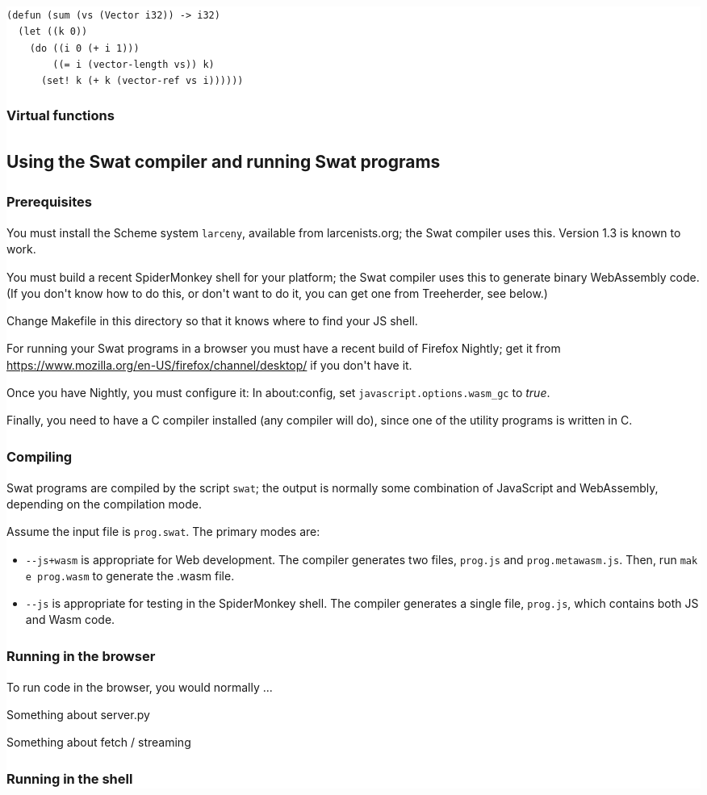 ```
(defun (sum (vs (Vector i32)) -> i32)
  (let ((k 0))
    (do ((i 0 (+ i 1)))
        ((= i (vector-length vs)) k)
      (set! k (+ k (vector-ref vs i))))))
```

### Virtual functions


## Using the Swat compiler and running Swat programs

### Prerequisites

You must install the Scheme system `larceny`, available from larcenists.org; the
Swat compiler uses this.  Version 1.3 is known to work.

You must build a recent SpiderMonkey shell for your platform; the Swat compiler
uses this to generate binary WebAssembly code.  (If you don't know how to do
this, or don't want to do it, you can get one from Treeherder, see below.)

Change Makefile in this directory so that it knows where to find your JS shell.

For running your Swat programs in a browser you must have a recent build of
Firefox Nightly; get it from
https://www.mozilla.org/en-US/firefox/channel/desktop/ if you don't have it.

Once you have Nightly, you must configure it: In about:config, set
`javascript.options.wasm_gc` to _true_.

Finally, you need to have a C compiler installed (any compiler will do), since
one of the utility programs is written in C.

### Compiling

Swat programs are compiled by the script `swat`; the output is normally some
combination of JavaScript and WebAssembly, depending on the compilation mode.

Assume the input file is `prog.swat`.  The primary modes are:

* `--js+wasm` is appropriate for Web development.  The compiler generates two
  files, `prog.js` and `prog.metawasm.js`.  Then, run `make prog.wasm` to
  generate the .wasm file.

* `--js` is appropriate for testing in the SpiderMonkey shell.  The compiler
  generates a single file, `prog.js`, which contains both JS and Wasm code.

### Running in the browser

To run code in the browser, you would normally  ...

Something about server.py

Something about fetch / streaming

### Running in the shell
